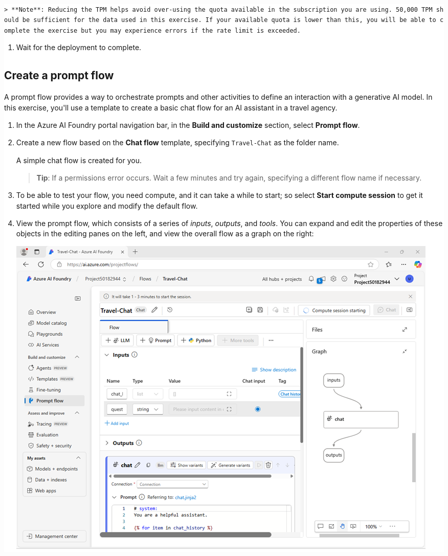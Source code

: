     > **Note**: Reducing the TPM helps avoid over-using the quota available in the subscription you are using. 50,000 TPM should be sufficient for the data used in this exercise. If your available quota is lower than this, you will be able to complete the exercise but you may experience errors if the rate limit is exceeded.

1. Wait for the deployment to complete.

## Create a prompt flow

A prompt flow provides a way to orchestrate prompts and other activities to define an interaction with a generative AI model. In this exercise, you'll use a template to create a basic chat flow for an AI assistant in a travel agency.

1. In the Azure AI Foundry portal navigation bar, in the **Build and customize** section, select **Prompt flow**.
1. Create a new flow based on the **Chat flow** template, specifying `Travel-Chat` as the folder name.

    A simple chat flow is created for you.

    > **Tip**: If a permissions error occurs. Wait a few minutes and try again, specifying a different flow name if necessary.

1. To be able to test your flow, you need compute, and it can take a while to start; so select **Start compute session** to get it started while you explore and modify the default flow.

1. View the prompt flow, which consists of a series of _inputs_, _outputs_, and _tools_. You can expand and edit the properties of these objects in the editing panes on the left, and view the overall flow as a graph on the right:

    ![Screenshot of the prompt flow editor.](./media/prompt-flow.png)
